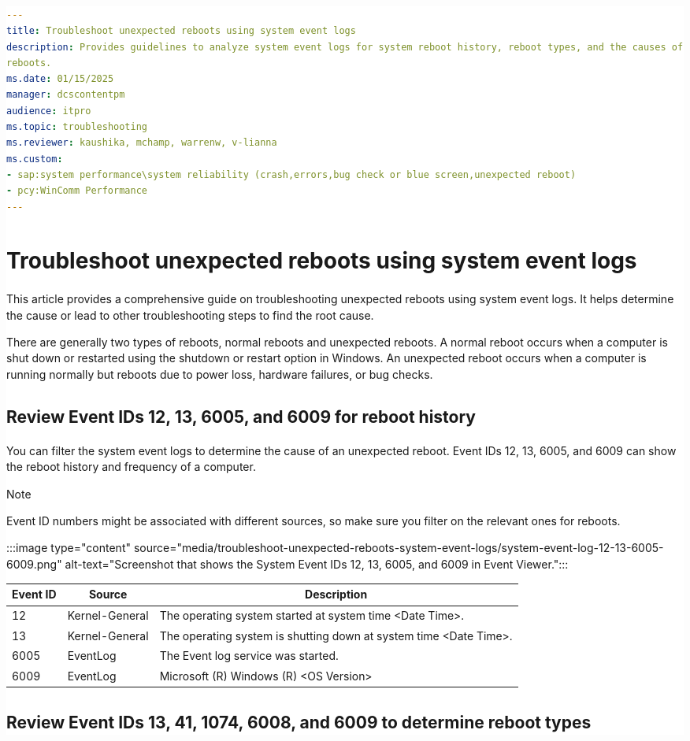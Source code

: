```yaml
---
title: Troubleshoot unexpected reboots using system event logs
description: Provides guidelines to analyze system event logs for system reboot history, reboot types, and the causes of reboots.
ms.date: 01/15/2025
manager: dcscontentpm
audience: itpro
ms.topic: troubleshooting
ms.reviewer: kaushika, mchamp, warrenw, v-lianna
ms.custom:
- sap:system performance\system reliability (crash,errors,bug check or blue screen,unexpected reboot)
- pcy:WinComm Performance
---
```

# Troubleshoot unexpected reboots using system event logs

This article provides a comprehensive guide on troubleshooting unexpected reboots using system event logs. It helps determine the cause or lead to other troubleshooting steps to find the root cause.

There are generally two types of reboots, normal reboots and unexpected reboots. A normal reboot occurs when a computer is shut down or restarted using the shutdown or restart option in Windows. An unexpected reboot occurs when a computer is running normally but reboots due to power loss, hardware failures, or bug checks.

## Review Event IDs 12, 13, 6005, and 6009 for reboot history

You can filter the system event logs to determine the cause of an unexpected reboot. Event IDs 12, 13, 6005, and 6009 can show the reboot history and frequency of a computer.

> [!NOTE]
> Event ID numbers might be associated with different sources, so make sure you filter on the relevant ones for reboots.

:::image type="content" source="media/troubleshoot-unexpected-reboots-system-event-logs/system-event-log-12-13-6005-6009.png" alt-text="Screenshot that shows the System Event IDs 12, 13, 6005, and 6009 in Event Viewer.":::

|Event ID|Source|Description|
|---------|---------|---------|
|12|Kernel-General|The operating system started at system time \<Date Time>.|
|13|Kernel-General|The operating system is shutting down at system time \<Date Time>.|
|6005|EventLog|The Event log service was started.|
|6009|EventLog|Microsoft (R) Windows (R) \<OS Version>|

## Review Event IDs 13, 41, 1074, 6008, and 6009 to determine reboot types

